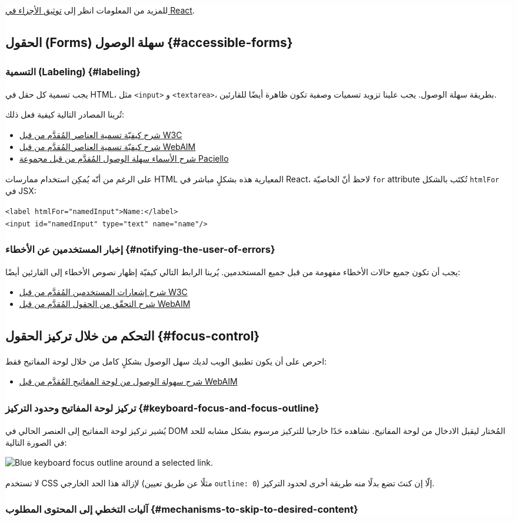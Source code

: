 للمزيد من المعلومات انظر إلى [توثيق الأجزاء في React](/docs/fragments.html).

## الحقول (Forms) سهلة الوصول {#accessible-forms}

### التسمية (Labeling) {#labeling}
يجب تسمية كل حقل في HTML، مثل `<input>` و `<textarea>`، بطريقة سهلة الوصول. يجب علينا تزويد تسميات وصفية تكون ظاهرة أيضًا للقارئين.

تُرينا المصادر التالية كيفية فعل ذلك:

- [شرح كيفيّة تسمية العناصر المُقدَّم من قبل W3C](https://www.w3.org/WAI/tutorials/forms/labels/)
- [شرح كيفيّة تسمية العناصر المُقدَّم من قبل WebAIM](https://webaim.org/techniques/forms/controls)
- [شرح الأسماء سهلة الوصول المُقدَّم من قبل مجموعة Paciello](https://www.paciellogroup.com/blog/2017/04/what-is-an-accessible-name/)

على الرغم من أنّه يُمكِن استخدام ممارسات HTML المعيارية هذه بشكلٍ مباشر في React، لاحظ أنّ الخاصيّة `for` attribute تُكتَب بالشكل `htmlFor` في JSX:

```javascript{1}
<label htmlFor="namedInput">Name:</label>
<input id="namedInput" type="text" name="name"/>
```

### إخبار المستخدمين عن الأخطاء {#notifying-the-user-of-errors}

يجب أن تكون جميع حالات الأخطاء مفهومة من قبل جميع المستخدمين. يُرينا الرابط التالي كيفيّة إظهار نصوص الأخطاء إلى القارئين أيضًا:

- [شرح إشعارات المستخدمين المُقدَّم من قبل W3C](https://www.w3.org/WAI/tutorials/forms/notifications/)
- [شرح التحقّق من الحقول المُقدَّم من قبل WebAIM](https://webaim.org/techniques/formvalidation/)

## التحكم من خلال تركيز الحقول {#focus-control}

احرص على أن يكون تطبيق الويب لديك سهل الوصول بشكلٍ كامل من خلال لوحة المفاتيح فقط:

- [شرح سهولة الوصول من لوحة المفاتيح المُقدَّم من قبل WebAIM](https://webaim.org/techniques/keyboard/)

### تركيز لوحة المفاتيح وحدود التركيز {#keyboard-focus-and-focus-outline}

يُشير تركيز لوحة المفاتيح إلى العنصر الحالي في DOM المُختار ليقبل الادخال من لوحة المفاتيح. نشاهده حَدًا خارجيا للتركيز مرسوم بشكل مشابه للحد في الصورة التالية:

<img src="../images/docs/keyboard-focus.png" alt="Blue keyboard focus outline around a selected link." />

لا تستخدم CSS لإزالة هذا الحد الخارجي (مثلًا عن طريق تعيين `outline: 0`) إلّا إن كنتَ تضع بدلًا منه طريقة أخرى لحدود التركيز.

### آليات التخطي إلى المحتوى المطلوب {#mechanisms-to-skip-to-desired-content}
